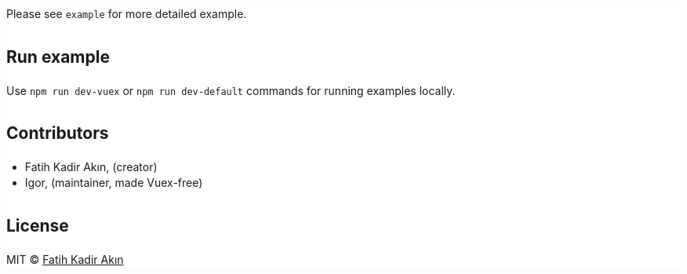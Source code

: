 Please see `example` for more detailed example.

## Run example

Use `npm run dev-vuex` or `npm run dev-default` commands
for running examples locally.

## Contributors

- Fatih Kadir Akın, (creator)
- Igor, (maintainer, made Vuex-free)

## License

MIT © [Fatih Kadir Akın](https://github.com/f)
